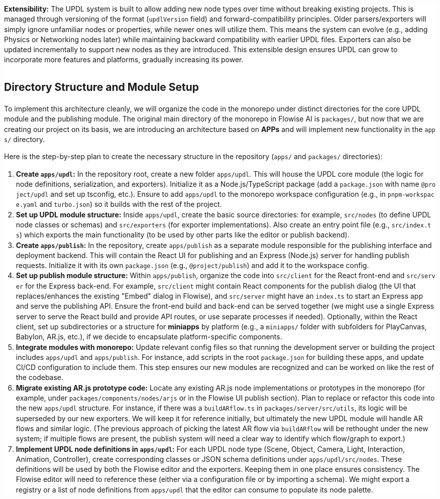 **Extensibility:** The UPDL system is built to allow adding new node types over time without breaking existing projects. This is managed through versioning of the format (`updlVersion` field) and forward-compatibility principles. Older parsers/exporters will simply ignore unfamiliar nodes or properties, while newer ones will utilize them. This means the system can evolve (e.g., adding Physics or Networking nodes later) while maintaining backward compatibility with earlier UPDL files. Exporters can also be updated incrementally to support new nodes as they are introduced. This extensible design ensures UPDL can grow to incorporate more features and platforms, gradually increasing its power.

## Directory Structure and Module Setup

To implement this architecture cleanly, we will organize the code in the monorepo under distinct directories for the core UPDL module and the publishing module. The original main directory of the monorepo in Flowise AI is `packages/`, but now that we are creating our project on its basis, we are introducing an architecture based on **APPs** and will implement new functionality in the `apps/` directory.

Here is the step-by-step plan to create the necessary structure in the repository (`apps/` and `packages/` directories):

1. **Create `apps/updl`:** In the repository root, create a new folder `apps/updl`. This will house the UPDL core module (the logic for node definitions, serialization, and exporters). Initialize it as a Node.js/TypeScript package (add a `package.json` with name `@project/updl` and set up tsconfig, etc.). Ensure to add `apps/updl` to the monorepo workspace configuration (e.g., in `pnpm-workspace.yaml` and `turbo.json`) so it builds with the rest of the project.
2. **Set up UPDL module structure:** Inside `apps/updl`, create the basic source directories: for example, `src/nodes` (to define UPDL node classes or schemas) and `src/exporters` (for exporter implementations). Also create an entry point file (e.g., `src/index.ts`) which exports the main functionality (to be used by other parts like the editor or publish backend).
3. **Create `apps/publish`:** In the repository, create `apps/publish` as a separate module responsible for the publishing interface and deployment backend. This will contain the React UI for publishing and an Express (Node.js) server for handling publish requests. Initialize it with its own `package.json` (e.g., `@project/publish`) and add it to the workspace config.
4. **Set up publish module structure:** Within `apps/publish`, organize the code into `src/client` for the React front-end and `src/server` for the Express back-end. For example, `src/client` might contain React components for the publish dialog (the UI that replaces/enhances the existing "Embed" dialog in Flowise), and `src/server` might have an `index.ts` to start an Express app and serve the publishing API. Ensure the front-end build and back-end can be served together (we might use a single Express server to serve the React build and provide API routes, or use separate processes if needed). Optionally, within the React client, set up subdirectories or a structure for **miniapps** by platform (e.g., a `miniapps/` folder with subfolders for PlayCanvas, Babylon, AR.js, etc.), if we decide to encapsulate platform-specific components.
5. **Integrate modules with monorepo:** Update relevant config files so that running the development server or building the project includes `apps/updl` and `apps/publish`. For instance, add scripts in the root `package.json` for building these apps, and update CI/CD configuration to include them. This step ensures our new modules are recognized and can be worked on like the rest of the codebase.
6. **Migrate existing AR.js prototype code:** Locate any existing AR.js node implementations or prototypes in the monorepo (for example, under `packages/components/nodes/arjs` or in the Flowise UI publish section). Plan to replace or refactor this code into the new `apps/updl` structure. For instance, if there was a `buildARflow.ts` in `packages/server/src/utils`, its logic will be superseded by our new exporters. We will keep it for reference initially, but ultimately the new UPDL module will handle AR flows and similar logic. (The previous approach of picking the latest AR flow via `buildARflow` will be rethought under the new system; if multiple flows are present, the publish system will need a clear way to identify which flow/graph to export.)
7. **Implement UPDL node definitions in `apps/updl`:** For each UPDL node type (Scene, Object, Camera, Light, Interaction, Animation, Controller), create corresponding classes or JSON schema definitions under `apps/updl/src/nodes`. These definitions will be used by both the Flowise editor and the exporters. Keeping them in one place ensures consistency. The Flowise editor will need to reference these (either via a configuration file or by importing a schema). We might export a registry or a list of node definitions from `apps/updl` that the editor can consume to populate its node palette.